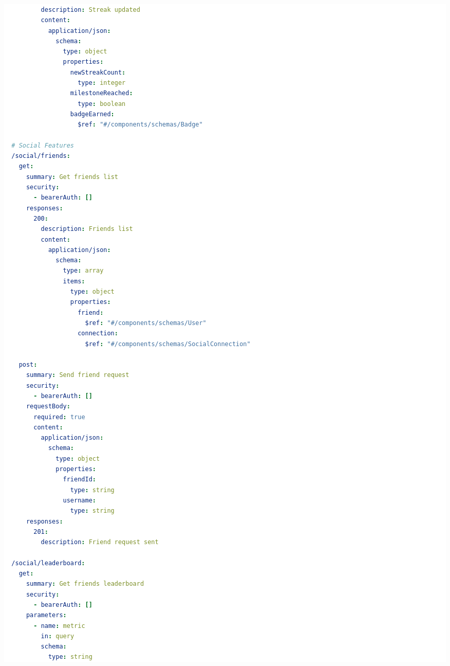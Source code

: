 ```yaml
          description: Streak updated
          content:
            application/json:
              schema:
                type: object
                properties:
                  newStreakCount:
                    type: integer
                  milestoneReached:
                    type: boolean
                  badgeEarned:
                    $ref: "#/components/schemas/Badge"

  # Social Features
  /social/friends:
    get:
      summary: Get friends list
      security:
        - bearerAuth: []
      responses:
        200:
          description: Friends list
          content:
            application/json:
              schema:
                type: array
                items:
                  type: object
                  properties:
                    friend:
                      $ref: "#/components/schemas/User"
                    connection:
                      $ref: "#/components/schemas/SocialConnection"

    post:
      summary: Send friend request
      security:
        - bearerAuth: []
      requestBody:
        required: true
        content:
          application/json:
            schema:
              type: object
              properties:
                friendId:
                  type: string
                username:
                  type: string
      responses:
        201:
          description: Friend request sent

  /social/leaderboard:
    get:
      summary: Get friends leaderboard
      security:
        - bearerAuth: []
      parameters:
        - name: metric
          in: query
          schema:
            type: string
```